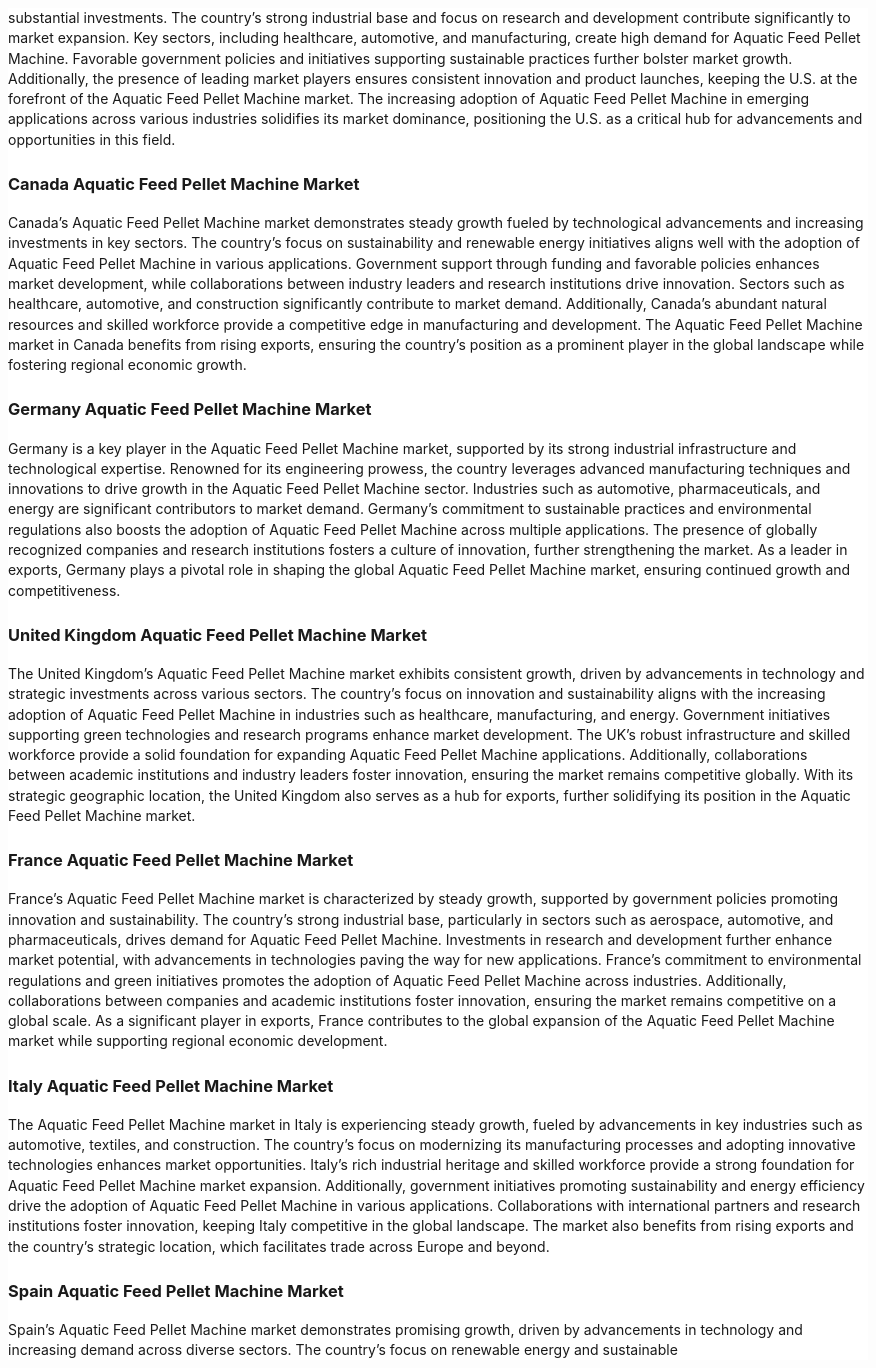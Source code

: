 substantial investments. The country&rsquo;s strong industrial base and focus on research and development contribute significantly to market expansion. Key sectors, including healthcare, automotive, and manufacturing, create high demand for Aquatic Feed Pellet Machine. Favorable government policies and initiatives supporting sustainable practices further bolster market growth. Additionally, the presence of leading market players ensures consistent innovation and product launches, keeping the U.S. at the forefront of the Aquatic Feed Pellet Machine market. The increasing adoption of Aquatic Feed Pellet Machine in emerging applications across various industries solidifies its market dominance, positioning the U.S. as a critical hub for advancements and opportunities in this field.</p><h3>Canada Aquatic Feed Pellet Machine Market</h3><p>Canada&rsquo;s Aquatic Feed Pellet Machine market demonstrates steady growth fueled by technological advancements and increasing investments in key sectors. The country&rsquo;s focus on sustainability and renewable energy initiatives aligns well with the adoption of Aquatic Feed Pellet Machine in various applications. Government support through funding and favorable policies enhances market development, while collaborations between industry leaders and research institutions drive innovation. Sectors such as healthcare, automotive, and construction significantly contribute to market demand. Additionally, Canada&rsquo;s abundant natural resources and skilled workforce provide a competitive edge in manufacturing and development. The Aquatic Feed Pellet Machine market in Canada benefits from rising exports, ensuring the country&rsquo;s position as a prominent player in the global landscape while fostering regional economic growth.</p><h3>Germany Aquatic Feed Pellet Machine Market</h3><p>Germany is a key player in the Aquatic Feed Pellet Machine market, supported by its strong industrial infrastructure and technological expertise. Renowned for its engineering prowess, the country leverages advanced manufacturing techniques and innovations to drive growth in the Aquatic Feed Pellet Machine sector. Industries such as automotive, pharmaceuticals, and energy are significant contributors to market demand. Germany&rsquo;s commitment to sustainable practices and environmental regulations also boosts the adoption of Aquatic Feed Pellet Machine across multiple applications. The presence of globally recognized companies and research institutions fosters a culture of innovation, further strengthening the market. As a leader in exports, Germany plays a pivotal role in shaping the global Aquatic Feed Pellet Machine market, ensuring continued growth and competitiveness.</p><h3>United Kingdom Aquatic Feed Pellet Machine Market</h3><p>The United Kingdom&rsquo;s Aquatic Feed Pellet Machine market exhibits consistent growth, driven by advancements in technology and strategic investments across various sectors. The country&rsquo;s focus on innovation and sustainability aligns with the increasing adoption of Aquatic Feed Pellet Machine in industries such as healthcare, manufacturing, and energy. Government initiatives supporting green technologies and research programs enhance market development. The UK&rsquo;s robust infrastructure and skilled workforce provide a solid foundation for expanding Aquatic Feed Pellet Machine applications. Additionally, collaborations between academic institutions and industry leaders foster innovation, ensuring the market remains competitive globally. With its strategic geographic location, the United Kingdom also serves as a hub for exports, further solidifying its position in the Aquatic Feed Pellet Machine market.</p><h3>France Aquatic Feed Pellet Machine Market</h3><p>France&rsquo;s Aquatic Feed Pellet Machine market is characterized by steady growth, supported by government policies promoting innovation and sustainability. The country&rsquo;s strong industrial base, particularly in sectors such as aerospace, automotive, and pharmaceuticals, drives demand for Aquatic Feed Pellet Machine. Investments in research and development further enhance market potential, with advancements in technologies paving the way for new applications. France&rsquo;s commitment to environmental regulations and green initiatives promotes the adoption of Aquatic Feed Pellet Machine across industries. Additionally, collaborations between companies and academic institutions foster innovation, ensuring the market remains competitive on a global scale. As a significant player in exports, France contributes to the global expansion of the Aquatic Feed Pellet Machine market while supporting regional economic development.</p><h3>Italy Aquatic Feed Pellet Machine Market</h3><p>The Aquatic Feed Pellet Machine market in Italy is experiencing steady growth, fueled by advancements in key industries such as automotive, textiles, and construction. The country&rsquo;s focus on modernizing its manufacturing processes and adopting innovative technologies enhances market opportunities. Italy&rsquo;s rich industrial heritage and skilled workforce provide a strong foundation for Aquatic Feed Pellet Machine market expansion. Additionally, government initiatives promoting sustainability and energy efficiency drive the adoption of Aquatic Feed Pellet Machine in various applications. Collaborations with international partners and research institutions foster innovation, keeping Italy competitive in the global landscape. The market also benefits from rising exports and the country&rsquo;s strategic location, which facilitates trade across Europe and beyond.</p><h3>Spain Aquatic Feed Pellet Machine Market</h3><p>Spain&rsquo;s Aquatic Feed Pellet Machine market demonstrates promising growth, driven by advancements in technology and increasing demand across diverse sectors. The country&rsquo;s focus on renewable energy and sustainable